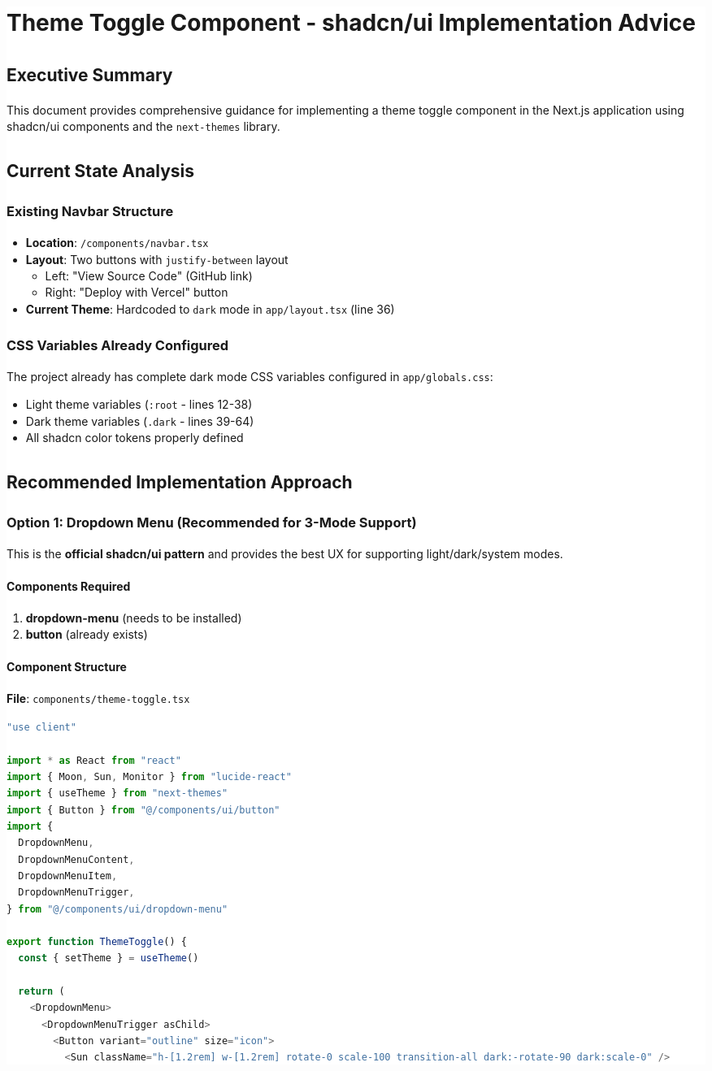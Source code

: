 # Theme Toggle Component - shadcn/ui Implementation Advice

## Executive Summary

This document provides comprehensive guidance for implementing a theme toggle component in the Next.js application using shadcn/ui components and the `next-themes` library.

## Current State Analysis

### Existing Navbar Structure
- **Location**: `/components/navbar.tsx`
- **Layout**: Two buttons with `justify-between` layout
  - Left: "View Source Code" (GitHub link)
  - Right: "Deploy with Vercel" button
- **Current Theme**: Hardcoded to `dark` mode in `app/layout.tsx` (line 36)

### CSS Variables Already Configured
The project already has complete dark mode CSS variables configured in `app/globals.css`:
- Light theme variables (`:root` - lines 12-38)
- Dark theme variables (`.dark` - lines 39-64)
- All shadcn color tokens properly defined

## Recommended Implementation Approach

### Option 1: Dropdown Menu (Recommended for 3-Mode Support)

This is the **official shadcn/ui pattern** and provides the best UX for supporting light/dark/system modes.

#### Components Required
1. **dropdown-menu** (needs to be installed)
2. **button** (already exists)

#### Component Structure

**File**: `components/theme-toggle.tsx`

```typescript
"use client"

import * as React from "react"
import { Moon, Sun, Monitor } from "lucide-react"
import { useTheme } from "next-themes"
import { Button } from "@/components/ui/button"
import {
  DropdownMenu,
  DropdownMenuContent,
  DropdownMenuItem,
  DropdownMenuTrigger,
} from "@/components/ui/dropdown-menu"

export function ThemeToggle() {
  const { setTheme } = useTheme()

  return (
    <DropdownMenu>
      <DropdownMenuTrigger asChild>
        <Button variant="outline" size="icon">
          <Sun className="h-[1.2rem] w-[1.2rem] rotate-0 scale-100 transition-all dark:-rotate-90 dark:scale-0" />
```